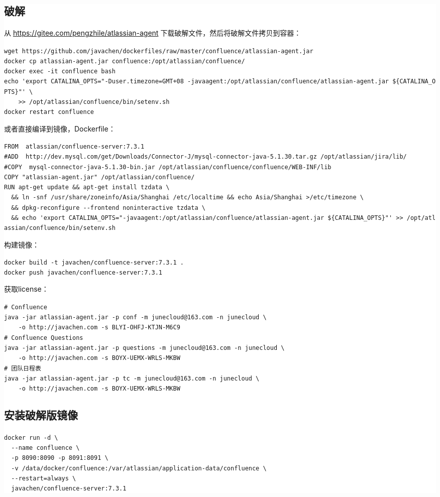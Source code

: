## 破解

从 <https://gitee.com/pengzhile/atlassian-agent> 下载破解文件，然后将破解文件拷贝到容器：

    wget https://github.com/javachen/dockerfiles/raw/master/confluence/atlassian-agent.jar
    docker cp atlassian-agent.jar confluence:/opt/atlassian/confluence/
    docker exec -it confluence bash
    echo 'export CATALINA_OPTS="-Duser.timezone=GMT+08 -javaagent:/opt/atlassian/confluence/atlassian-agent.jar ${CATALINA_OPTS}"' \
    	>> /opt/atlassian/confluence/bin/setenv.sh
    docker restart confluence

或者直接编译到镜像，Dockerfile：

    FROM  atlassian/confluence-server:7.3.1
    #ADD  http://dev.mysql.com/get/Downloads/Connector-J/mysql-connector-java-5.1.30.tar.gz /opt/atlassian/jira/lib/
    #COPY  mysql-connector-java-5.1.30-bin.jar /opt/atlassian/confluence/confluence/WEB-INF/lib
    COPY "atlassian-agent.jar" /opt/atlassian/confluence/
    RUN apt-get update && apt-get install tzdata \
      && ln -snf /usr/share/zoneinfo/Asia/Shanghai /etc/localtime && echo Asia/Shanghai >/etc/timezone \
      && dpkg-reconfigure --frontend noninteractive tzdata \
      && echo 'export CATALINA_OPTS="-javaagent:/opt/atlassian/confluence/atlassian-agent.jar ${CATALINA_OPTS}"' >> /opt/atlassian/confluence/bin/setenv.sh

构建镜像：

    docker build -t javachen/confluence-server:7.3.1 .
    docker push javachen/confluence-server:7.3.1

获取license：

    # Confluence
    java -jar atlassian-agent.jar -p conf -m junecloud@163.com -n junecloud \
    	-o http://javachen.com -s BLYI-OHFJ-KTJN-M6C9
    # Confluence Questions
    java -jar atlassian-agent.jar -p questions -m junecloud@163.com -n junecloud \
    	-o http://javachen.com -s BOYX-UEMX-WRLS-MKBW
    # 团队日程表
    java -jar atlassian-agent.jar -p tc -m junecloud@163.com -n junecloud \
    	-o http://javachen.com -s BOYX-UEMX-WRLS-MKBW



## 安装破解版镜像

    docker run -d \
      --name confluence \
      -p 8090:8090 -p 8091:8091 \
      -v /data/docker/confluence:/var/atlassian/application-data/confluence \
      --restart=always \
      javachen/confluence-server:7.3.1
